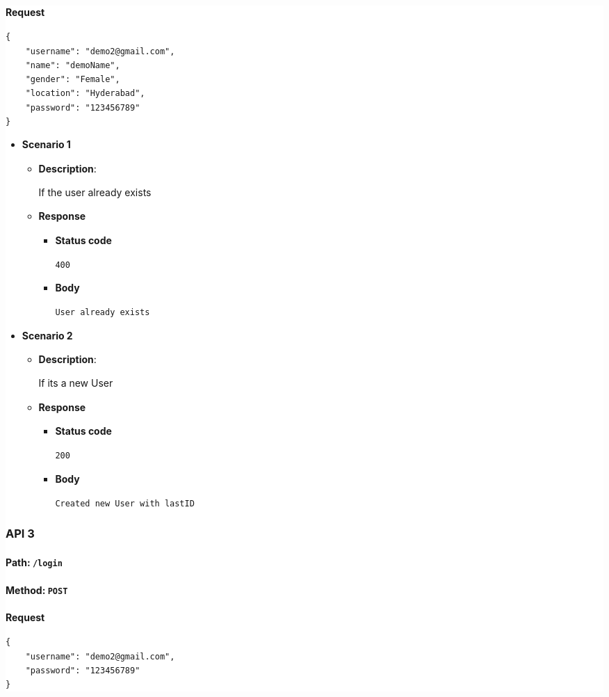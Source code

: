 **Request**

```
{
    "username": "demo2@gmail.com",
    "name": "demoName",
    "gender": "Female",
    "location": "Hyderabad",
    "password": "123456789"
}
```

- **Scenario 1**

  - **Description**:

    If the user already exists

  - **Response**
    - **Status code**
      ```
      400
      ```
    - **Body**
      ```
      User already exists
      ```

- **Scenario 2**

  - **Description**:

    If its a new User

  - **Response**
    - **Status code**
      ```
      200
      ```
    - **Body**
      ```
      Created new User with lastID
      ```

</Section>

<Section id="section3">

### API 3

#### Path: `/login`

#### Method: `POST`

**Request**

```
{
    "username": "demo2@gmail.com",
    "password": "123456789"
}
```
